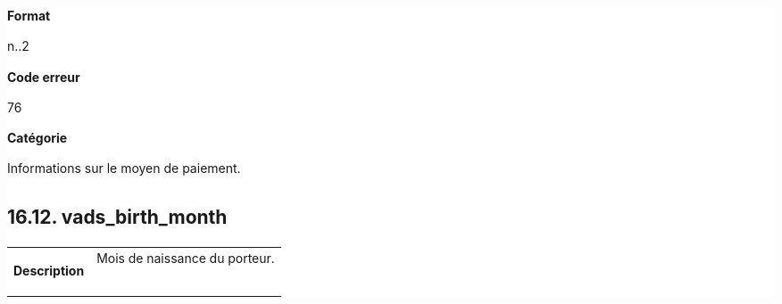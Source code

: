  </tr>
 
 <tr>
 
  <td>

<b>Format</b>
  </td>
 
  <td>
n..2
  </td>
 
 </tr>
 
 <tr>
 
  <td>

<b>Code erreur</b>
  </td>
 
  <td>
76
  </td>
 
 </tr>
 
 <tr>
 
  <td>

<b>Catégorie</b>
  </td>
 
  <td>
Informations sur le moyen de paiement.
  </td>
 
 </tr>
   
</table>
 
<h2>
16.12. vads_birth_month
</h2>
 
<table>
     
 <tr>
 
  <td>

<b>Description</b>
  </td>
 
  <td>
Mois de naissance du porteur.
  </td>
 
 </tr>
 